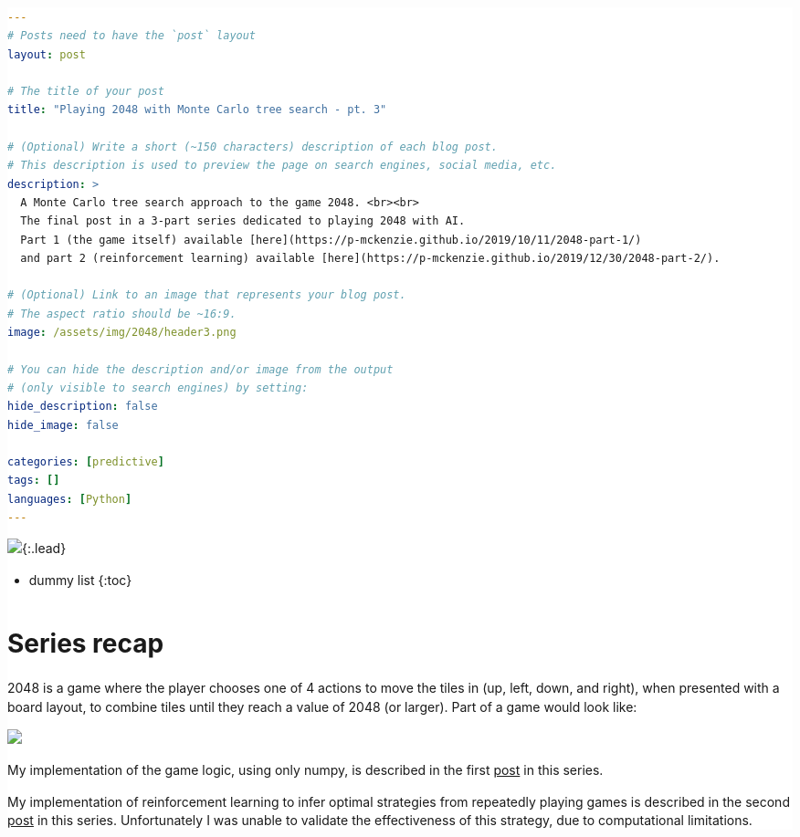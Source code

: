 ```yaml
---
# Posts need to have the `post` layout
layout: post

# The title of your post
title: "Playing 2048 with Monte Carlo tree search - pt. 3"

# (Optional) Write a short (~150 characters) description of each blog post.
# This description is used to preview the page on search engines, social media, etc.
description: >
  A Monte Carlo tree search approach to the game 2048. <br><br>
  The final post in a 3-part series dedicated to playing 2048 with AI.
  Part 1 (the game itself) available [here](https://p-mckenzie.github.io/2019/10/11/2048-part-1/) 
  and part 2 (reinforcement learning) available [here](https://p-mckenzie.github.io/2019/12/30/2048-part-2/).

# (Optional) Link to an image that represents your blog post.
# The aspect ratio should be ~16:9.
image: /assets/img/2048/header3.png

# You can hide the description and/or image from the output
# (only visible to search engines) by setting:
hide_description: false
hide_image: false

categories: [predictive]
tags: []
languages: [Python]
---
```

![]({{site.url}}/assets/img/2048/header3.png){:.lead}



* dummy list
{:toc}

# Series recap
2048 is a game where the player chooses one of 4 actions to move the tiles in (up, left, down, and right), when presented with a 
board layout, to combine tiles until they reach a value of 2048 (or larger). Part of a game would look like:

<img src="{{site.url}}/assets/img/2048/2048.gif" height="500">

My implementation of the game logic, using only numpy, is described in the first [post]({{site.url}}2019/10/11/2048-part-1/) 
in this series.

My implementation of reinforcement learning to infer optimal strategies from repeatedly playing games
is described in the second [post]({{site.url}}2019/12/30/2048-part-2/) 
in this series. Unfortunately I was unable to validate the effectiveness of this strategy, due to computational limitations.
